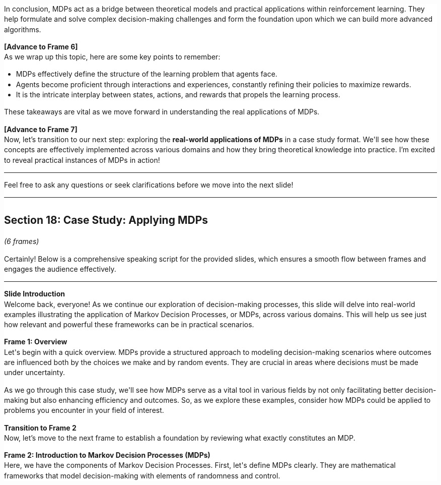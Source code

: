 In conclusion, MDPs act as a bridge between theoretical models and practical applications within reinforcement learning. They help formulate and solve complex decision-making challenges and form the foundation upon which we can build more advanced algorithms.

**[Advance to Frame 6]**  
As we wrap up this topic, here are some key points to remember:  
- MDPs effectively define the structure of the learning problem that agents face.  
- Agents become proficient through interactions and experiences, constantly refining their policies to maximize rewards.  
- It is the intricate interplay between states, actions, and rewards that propels the learning process.

These takeaways are vital as we move forward in understanding the real applications of MDPs.

**[Advance to Frame 7]**  
Now, let’s transition to our next step: exploring the **real-world applications of MDPs** in a case study format. We'll see how these concepts are effectively implemented across various domains and how they bring theoretical knowledge into practice. I’m excited to reveal practical instances of MDPs in action!

---

Feel free to ask any questions or seek clarifications before we move into the next slide!

---

## Section 18: Case Study: Applying MDPs
*(6 frames)*

Certainly! Below is a comprehensive speaking script for the provided slides, which ensures a smooth flow between frames and engages the audience effectively.

---

**Slide Introduction**  
Welcome back, everyone! As we continue our exploration of decision-making processes, this slide will delve into real-world examples illustrating the application of Markov Decision Processes, or MDPs, across various domains. This will help us see just how relevant and powerful these frameworks can be in practical scenarios.

**Frame 1: Overview**  
Let's begin with a quick overview. MDPs provide a structured approach to modeling decision-making scenarios where outcomes are influenced both by the choices we make and by random events. They are crucial in areas where decisions must be made under uncertainty.

As we go through this case study, we'll see how MDPs serve as a vital tool in various fields by not only facilitating better decision-making but also enhancing efficiency and outcomes. So, as we explore these examples, consider how MDPs could be applied to problems you encounter in your field of interest.

**Transition to Frame 2**  
Now, let’s move to the next frame to establish a foundation by reviewing what exactly constitutes an MDP.

**Frame 2: Introduction to Markov Decision Processes (MDPs)**  
Here, we have the components of Markov Decision Processes. First, let's define MDPs clearly. They are mathematical frameworks that model decision-making with elements of randomness and control. 
